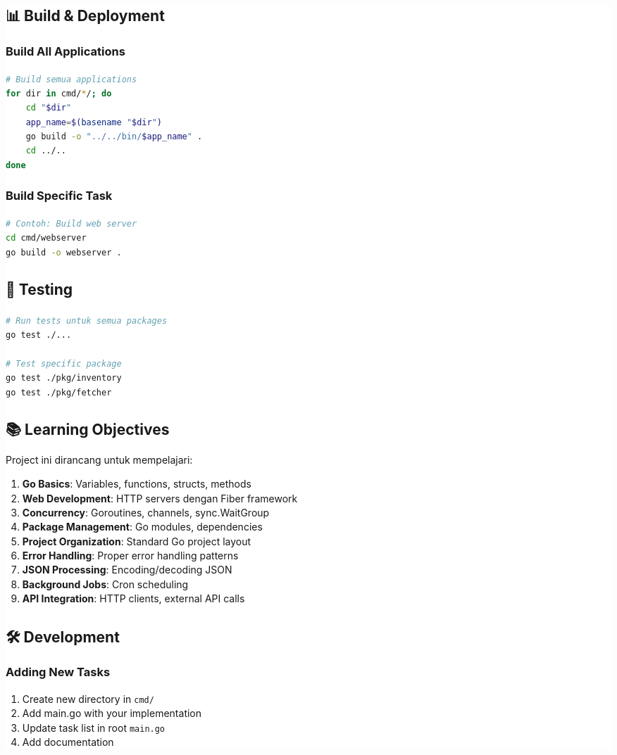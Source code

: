 ## 📊 Build & Deployment

### Build All Applications
```bash
# Build semua applications
for dir in cmd/*/; do
    cd "$dir"
    app_name=$(basename "$dir")
    go build -o "../../bin/$app_name" .
    cd ../..
done
```

### Build Specific Task
```bash
# Contoh: Build web server
cd cmd/webserver
go build -o webserver .
```

## 🧪 Testing

```bash
# Run tests untuk semua packages
go test ./...

# Test specific package
go test ./pkg/inventory
go test ./pkg/fetcher
```

## 📚 Learning Objectives

Project ini dirancang untuk mempelajari:

1. **Go Basics**: Variables, functions, structs, methods
2. **Web Development**: HTTP servers dengan Fiber framework
3. **Concurrency**: Goroutines, channels, sync.WaitGroup
4. **Package Management**: Go modules, dependencies
5. **Project Organization**: Standard Go project layout
6. **Error Handling**: Proper error handling patterns
7. **JSON Processing**: Encoding/decoding JSON
8. **Background Jobs**: Cron scheduling
9. **API Integration**: HTTP clients, external API calls

## 🛠️ Development

### Adding New Tasks
1. Create new directory in `cmd/`
2. Add main.go with your implementation
3. Update task list in root `main.go`
4. Add documentation
